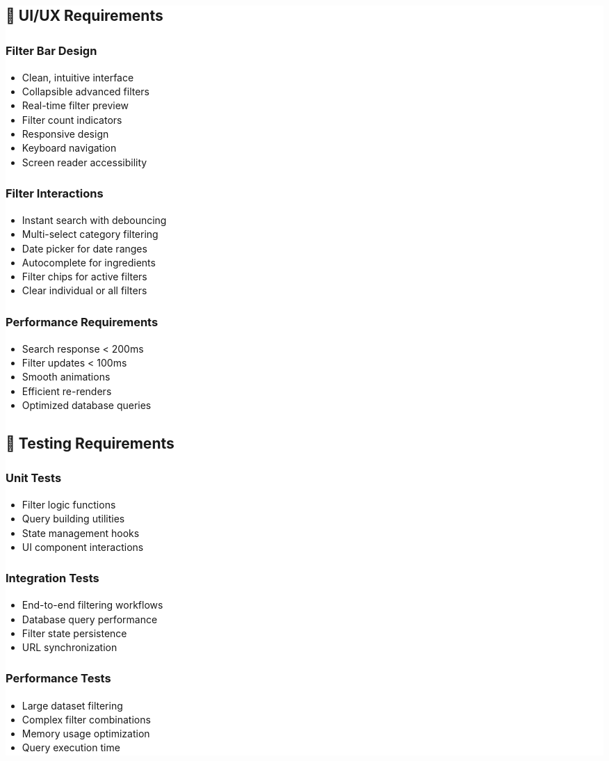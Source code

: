 ## 🎨 **UI/UX Requirements**

### **Filter Bar Design**

- Clean, intuitive interface
- Collapsible advanced filters
- Real-time filter preview
- Filter count indicators
- Responsive design
- Keyboard navigation
- Screen reader accessibility

### **Filter Interactions**

- Instant search with debouncing
- Multi-select category filtering
- Date picker for date ranges
- Autocomplete for ingredients
- Filter chips for active filters
- Clear individual or all filters

### **Performance Requirements**

- Search response < 200ms
- Filter updates < 100ms
- Smooth animations
- Efficient re-renders
- Optimized database queries

## 🧪 **Testing Requirements**

### **Unit Tests**

- Filter logic functions
- Query building utilities
- State management hooks
- UI component interactions

### **Integration Tests**

- End-to-end filtering workflows
- Database query performance
- Filter state persistence
- URL synchronization

### **Performance Tests**

- Large dataset filtering
- Complex filter combinations
- Memory usage optimization
- Query execution time
